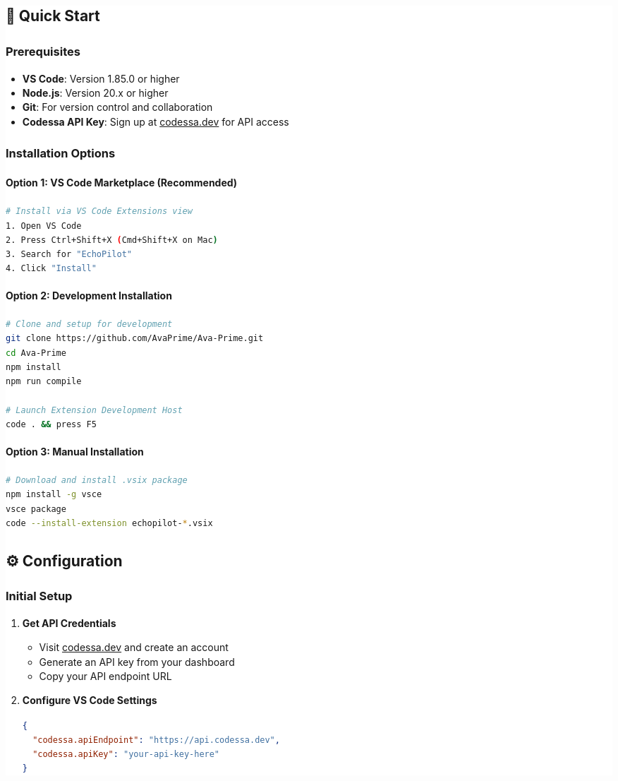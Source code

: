 ## 🚀 Quick Start

### Prerequisites
- **VS Code**: Version 1.85.0 or higher
- **Node.js**: Version 20.x or higher
- **Git**: For version control and collaboration
- **Codessa API Key**: Sign up at [codessa.dev](https://codessa.dev) for API access

### Installation Options

#### Option 1: VS Code Marketplace (Recommended)
```bash
# Install via VS Code Extensions view
1. Open VS Code
2. Press Ctrl+Shift+X (Cmd+Shift+X on Mac)
3. Search for "EchoPilot"
4. Click "Install"
```

#### Option 2: Development Installation
```bash
# Clone and setup for development
git clone https://github.com/AvaPrime/Ava-Prime.git
cd Ava-Prime
npm install
npm run compile

# Launch Extension Development Host
code . && press F5
```

#### Option 3: Manual Installation
```bash
# Download and install .vsix package
npm install -g vsce
vsce package
code --install-extension echopilot-*.vsix
```

## ⚙️ Configuration

### Initial Setup
1. **Get API Credentials**
   - Visit [codessa.dev](https://codessa.dev) and create an account
   - Generate an API key from your dashboard
   - Copy your API endpoint URL

2. **Configure VS Code Settings**
   ```json
   {
     "codessa.apiEndpoint": "https://api.codessa.dev",
     "codessa.apiKey": "your-api-key-here"
   }
   ```
